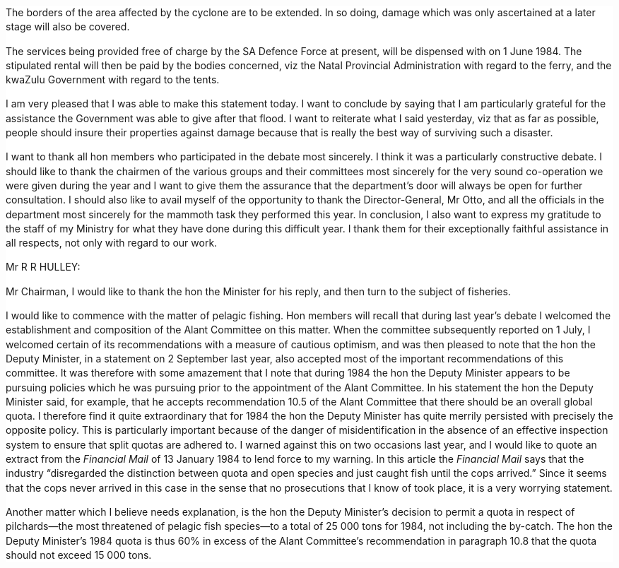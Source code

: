 <p>The borders of the area affected by the cyclone are to be extended. In so doing, damage which was only ascertained at a later stage will also be covered.</p>

<p>The services being provided free of charge by the SA Defence Force at present, will be dispensed with on 1 June 1984. The stipulated rental will then be paid by the bodies concerned, viz the Natal Provincial Administration with regard to the ferry, and the kwaZulu Government with regard to the tents.</p>

<p>I am very pleased that I was able to make this statement today. I want to conclude by saying that I am particularly grateful for the assistance the Government was able to give after that flood. I want to reiterate what I said yesterday, viz that as far as possible, people should insure their properties against damage because that is really the best way of surviving such a disaster.</p>

<p>I want to thank all hon members who participated in the debate most sincerely. I think it was a particularly constructive debate. I should like to thank the chairmen of the various groups and their committees most sincerely for the very sound co-operation we were given during the year and I want to give them the assurance that the department&#x2019;s door will always be open for further consultation. I should also like to avail myself of the opportunity to thank the Director-General, Mr Otto, and all the officials in the department most sincerely for the mammoth task they performed this year. In conclusion, I also want to express my gratitude to the staff of my Ministry for what they have done during this difficult year. I thank them for their exceptionally faithful assistance in all respects, not only with regard to our work.</p>

</speech>

<speech by="#hulley">

<from>Mr <person refersTo="hansard_za">R R HULLEY</person>:</from>

<p>Mr Chairman, I would like to thank the hon the Minister for his reply, and then turn to the subject of fisheries.</p>

<p>I would like to commence with the matter of pelagic fishing. Hon members will recall that during last year&#x2019;s debate I welcomed the establishment and composition of the Alant Committee on this matter. When the committee subsequently reported on 1 July, I welcomed certain of its recommendations with a measure of cautious optimism, and was then pleased to note that the hon the Deputy Minister, in a statement on 2 September last year, also accepted most of the important recommendations of this committee. It was therefore with some amazement that I note that during 1984 the hon the Deputy Minister appears to be pursuing policies which he was pursuing prior to the appointment of the Alant Committee. In his <span class="col_7105-7106" refersTo="page_0885"/>statement the hon the Deputy Minister said, for example, that he accepts recommendation 10.5 of the Alant Committee that there should be an overall global quota. I therefore find it quite extraordinary that for 1984 the hon the Deputy Minister has quite merrily persisted with precisely the opposite policy. This is particularly important because of the danger of misidentification in the absence of an effective inspection system to ensure that split quotas are adhered to. I warned against this on two occasions last year, and I would like to quote an extract from the <i>Financial Mail</i> of 13 January 1984 to lend force to my warning. In this article the <i>Financial Mail</i> says that the industry &#x201C;disregarded the distinction between quota and open species and just caught fish until the cops arrived.&#x201D; Since it seems that the cops never arrived in this case in the sense that no prosecutions that I know of took place, it is a very worrying statement.</p>

<p>Another matter which I believe needs explanation, is the hon the Deputy Minister&#x2019;s decision to permit a quota in respect of pilchards&#x2014;the most threatened of pelagic fish species&#x2014;to a total of 25 000 tons for 1984, not including the by-catch. The hon the Deputy Minister&#x2019;s 1984 quota is thus 60% in excess of the Alant Committee&#x2019;s recommendation in paragraph 10.8 that the quota should not exceed 15 000 tons.</p>
